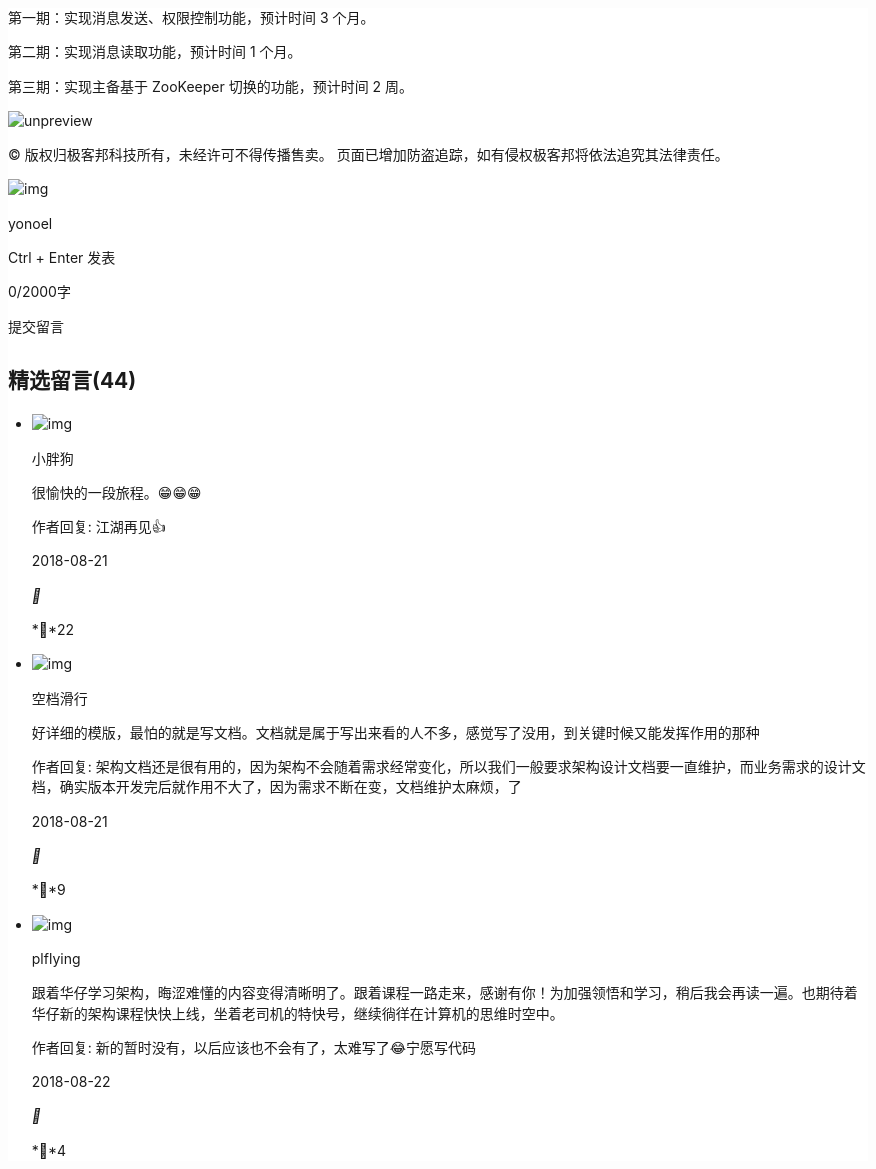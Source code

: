 第一期：实现消息发送、权限控制功能，预计时间 3 个月。

第二期：实现消息读取功能，预计时间 1 个月。

第三期：实现主备基于 ZooKeeper 切换的功能，预计时间 2 周。

![unpreview](https://static001.geekbang.org/resource/image/03/d1/03bdbded4a718f6d48f3d9ba13f64fd1.png)

© 版权归极客邦科技所有，未经许可不得传播售卖。 页面已增加防盗追踪，如有侵权极客邦将依法追究其法律责任。

![img](https://static001.geekbang.org/account/avatar/00/1a/14/41/c9bfde1e.jpg)

yonoel

Ctrl + Enter 发表

0/2000字

提交留言

## 精选留言(44)

- ![img](https://static001.geekbang.org/account/avatar/00/10/e5/df/0c8e3fdc.jpg)

  小胖狗

  很愉快的一段旅程。😁😁😁

  作者回复: 江湖再见👍

  2018-08-21

  **

  **22

- ![img](https://static001.geekbang.org/account/avatar/00/10/a8/1b/ced1d171.jpg)

  空档滑行

  好详细的模版，最怕的就是写文档。文档就是属于写出来看的人不多，感觉写了没用，到关键时候又能发挥作用的那种

  作者回复: 架构文档还是很有用的，因为架构不会随着需求经常变化，所以我们一般要求架构设计文档要一直维护，而业务需求的设计文档，确实版本开发完后就作用不大了，因为需求不断在变，文档维护太麻烦，了

  2018-08-21

  **

  **9

- ![img](https://static001.geekbang.org/account/avatar/00/10/e7/83/d1ed920d.jpg)

  plflying

  跟着华仔学习架构，晦涩难懂的内容变得清晰明了。跟着课程一路走来，感谢有你！为加强领悟和学习，稍后我会再读一遍。也期待着华仔新的架构课程快快上线，坐着老司机的特快号，继续徜徉在计算机的思维时空中。

  作者回复: 新的暂时没有，以后应该也不会有了，太难写了😂宁愿写代码

  2018-08-22

  **

  **4
